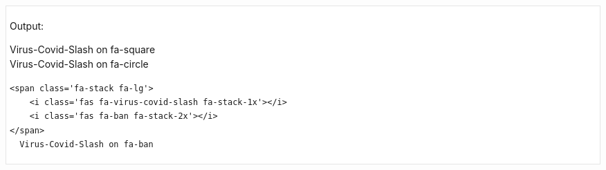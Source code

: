 <div style='border:1px solid rgba(0,0,0,.1);margin-bottom:10px;padding:5px;'>
<p>Output:</p>


<div>
    <span class='fa-stack fa-lg'>
        <i class='far fa-square fa-stack-2x'></i>
        <i class='fas fa-virus-covid-slash fa-stack-1x'></i>
    </span>
      Virus-Covid-Slash on fa-square<br>
    <span class='fa-stack fa-lg'>
        <i class='fas fa-circle fa-stack-2x'></i>
        <i class='fas fa-virus-covid-slash fa-stack-1x fa-inverse'></i>
    </span>
      Virus-Covid-Slash on fa-circle<br>

    <span class='fa-stack fa-lg'>
        <i class='fas fa-virus-covid-slash fa-stack-1x'></i>
        <i class='fas fa-ban fa-stack-2x'></i>
    </span>
      Virus-Covid-Slash on fa-ban
</div>
</div>

